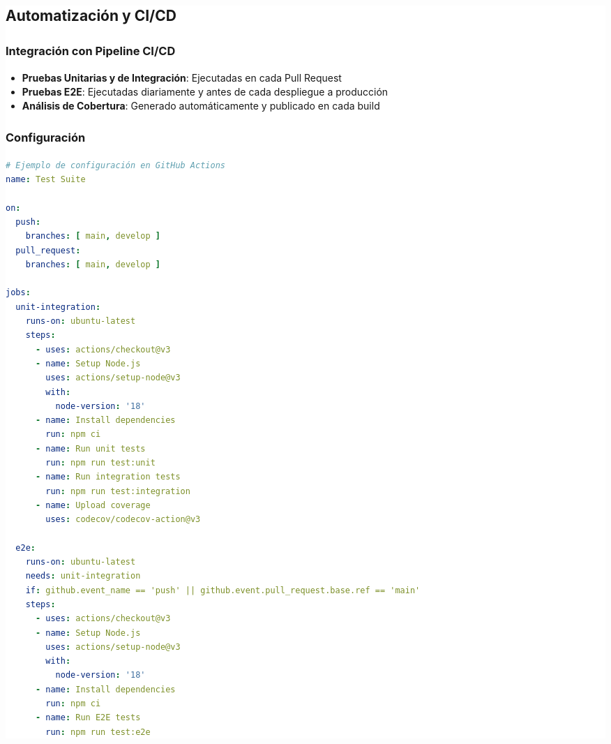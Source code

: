 ## Automatización y CI/CD

### Integración con Pipeline CI/CD
- **Pruebas Unitarias y de Integración**: Ejecutadas en cada Pull Request
- **Pruebas E2E**: Ejecutadas diariamente y antes de cada despliegue a producción
- **Análisis de Cobertura**: Generado automáticamente y publicado en cada build

### Configuración
```yaml
# Ejemplo de configuración en GitHub Actions
name: Test Suite

on:
  push:
    branches: [ main, develop ]
  pull_request:
    branches: [ main, develop ]

jobs:
  unit-integration:
    runs-on: ubuntu-latest
    steps:
      - uses: actions/checkout@v3
      - name: Setup Node.js
        uses: actions/setup-node@v3
        with:
          node-version: '18'
      - name: Install dependencies
        run: npm ci
      - name: Run unit tests
        run: npm run test:unit
      - name: Run integration tests
        run: npm run test:integration
      - name: Upload coverage
        uses: codecov/codecov-action@v3

  e2e:
    runs-on: ubuntu-latest
    needs: unit-integration
    if: github.event_name == 'push' || github.event.pull_request.base.ref == 'main'
    steps:
      - uses: actions/checkout@v3
      - name: Setup Node.js
        uses: actions/setup-node@v3
        with:
          node-version: '18'
      - name: Install dependencies
        run: npm ci
      - name: Run E2E tests
        run: npm run test:e2e
```
